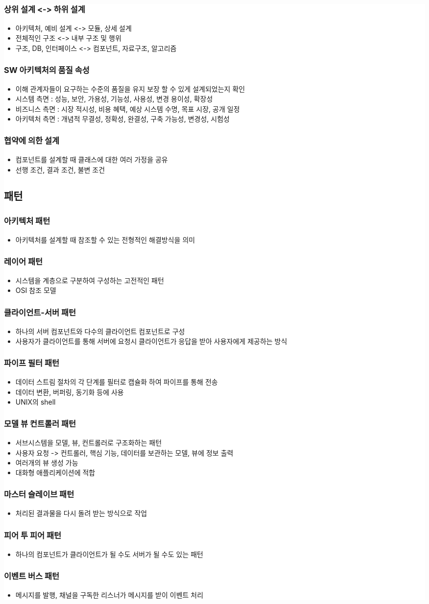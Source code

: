 ### 상위 설계 <-> 하위 설계
- 아키텍처, 예비 설계 <-> 모듈, 상세 설계
- 전체적인 구조 <-> 내부 구조 및 행위
- 구조, DB, 인터페이스 <-> 컴포넌트, 자료구조, 알고리즘

### SW 아키텍처의 품질 속성
- 이해 관계자들이 요구하는 수준의 품질을 유지 보장 할 수 있게 설계되었는지 확인
- 시스템 측면 : 성능, 보안, 가용성, 기능성, 사용성, 변경 용이성, 확장성
- 비즈니스 측면 : 시장 적시성, 비용 혜택, 예상 시스템 수명, 목표 시장, 공개 일정
- 아키텍처 측면 : 개념적 무결성, 정확성, 완결성, 구축 가능성, 변경성, 시험성

### 협약에 의한 설계
- 컴포넌트를 설계할 때 클래스에 대한 여러 가정을 공유
- 선행 조건, 결과 조건, 불변 조건




## 패턴

### 아키텍처 패턴
- 아키텍처를 설계할 때 참조할 수 있는 전형적인 해결방식을 의미

### 레이어 패턴
- 시스템을 계층으로 구분하여 구성하는 고전적인 패턴
- OSI 참조 모델

### 클라이언트-서버 패턴
- 하나의 서버 컴포넌트와 다수의 클라이언트 컴포넌트로 구성
- 사용자가 클라이언트를 통해 서버에 요청시 클라이언트가 응답을 받아 사용자에게 제공하는 방식

### 파이프 필터 패턴
- 데이터 스트림 절차의 각 단계를 필터로 캡슐화 하여 파이프를 통해 전송
- 데이터 변환, 버퍼링, 동기화 등에 사용
- UNIX의 shell

### 모델 뷰 컨트롤러 패턴
- 서브시스템을 모델, 뷰, 컨트롤러로 구조화하는 패턴
- 사용자 요청 -> 컨트롤러, 핵심 기능, 데이터를 보관하는 모델, 뷰에 정보 출력 
- 여러개의 뷰 생성 가능
- 대화형 애플리케이션에 적합

### 마스터 슬레이브 패턴
- 처리된 결과물을 다시 돌려 받는 방식으로 작업

### 피어 투 피어 패턴
- 하나의 컴포넌트가 클라이언트가 될 수도 서버가 될 수도 있는 패턴

### 이벤트 버스 패턴 
- 메시지를 발행, 채널을 구독한 리스너가 메시지를 받이 이벤트 처리
